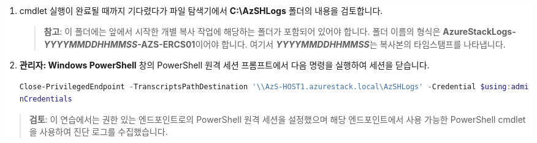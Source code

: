1. cmdlet 실행이 완료될 때까지 기다렸다가 파일 탐색기에서 **C:\\AzSHLogs** 폴더의 내용을 검토합니다.

    >**참고**: 이 폴더에는 앞에서 시작한 개별 복사 작업에 해당하는 폴더가 포함되어 있어야 합니다. 폴더 이름의 형식은 **AzureStackLogs-*YYYYMMDDHHMMSS*-AZS-ERCS01**이어야 합니다. 여기서 ***YYYYMMDDHHMMSS***는 복사본의 타임스탬프를 나타냅니다.

1. **관리자: Windows PowerShell** 창의 PowerShell 원격 세션 프롬프트에서 다음 명령을 실행하여 세션을 닫습니다.

    ```powershell
    Close-PrivilegedEndpoint -TranscriptsPathDestination '\\AzS-HOST1.azurestack.local\AzSHLogs' -Credential $using:adminCredentials
    ```

>**검토**: 이 연습에서는 권한 있는 엔드포인트로의 PowerShell 원격 세션을 설정했으며 해당 엔드포인트에서 사용 가능한 PowerShell cmdlet을 사용하여 진단 로그를 수집했습니다.